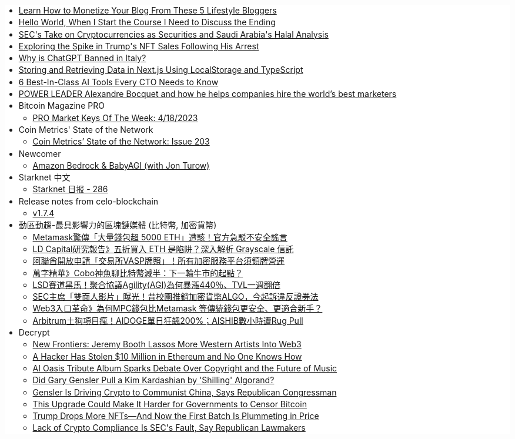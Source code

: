   - [Learn How to Monetize Your Blog From These 5 Lifestyle Bloggers](https://hackernoon.com/learn-how-to-monetize-your-blog-from-these-5-lifestyle-bloggers?source=rss)
  - [Hello World, When I Start the Course I Need to Discuss the Ending](https://hackernoon.com/hello-world-when-i-start-the-course-i-need-to-discuss-the-ending?source=rss)
  - [SEC's Take on Cryptocurrencies as Securities and Saudi Arabia's Halal Analysis](https://hackernoon.com/secs-take-on-cryptocurrencies-as-securities-and-saudi-arabias-halal-analysis?source=rss)
  - [Exploring the Spike in Trump's NFT Sales Following His Arrest](https://hackernoon.com/exploring-the-spike-in-trumps-nft-sales-following-his-arrest?source=rss)
  - [Why is ChatGPT Banned in Italy?](https://hackernoon.com/why-is-chatgpt-banned-in-italy?source=rss)
  - [Storing and Retrieving Data in Next.js Using LocalStorage and TypeScript](https://hackernoon.com/storing-and-retrieving-data-in-nextjs-using-localstorage-and-typescript?source=rss)
  - [6 Best-In-Class AI Tools Every CTO Needs to Know](https://hackernoon.com/6-best-in-class-ai-tools-every-cto-needs-to-know?source=rss)
  - [POWER LEADER Alexandre Bocquet and how he helps companies hire the world’s best marketers](https://hackernoon.com/power-leader-alexandre-bocquet-and-how-he-helps-companies-hire-the-worlds-best-marketers?source=rss)
- Bitcoin Magazine PRO
  - [PRO Market Keys Of The Week: 4/18/2023](https://bmpro.substack.com/p/pro-market-keys-of-the-week-april-18-2023)
- Coin Metrics' State of the Network
  - [Coin Metrics’ State of the Network: Issue 203](https://coinmetrics.substack.com/p/state-of-the-network-issue-203)
- Newcomer
  - [Amazon Bedrock & BabyAGI (with Jon Turow)](https://www.newcomer.co/p/amazon-bedrock-and-babyagi-with-jon)
- Starknet 中文
  - [Starknet 日报 - 286](https://starknetzh.substack.com/p/starknet-286)
- Release notes from celo-blockchain
  - [v1.7.4](https://github.com/celo-org/celo-blockchain/releases/tag/v1.7.4)
- 動區動趨-最具影響力的區塊鏈媒體 (比特幣, 加密貨幣)
  - [Metamask驚傳「大量錢包超 5000 ETH」遭駭！官方急駁不安全謠言](https://www.blocktempo.com/metamask-reported-that-a-large-number-of-wallets-exceeding-5000-eth-was-hacked/)
  - [LD Capital研究報告》五折買入 ETH 是陷阱？深入解析 Grayscale 信託](https://www.blocktempo.com/ld-capital-report-of-grayscale-ethereum-trust/)
  - [阿聯酋開放申請「交易所VASP牌照」！所有加密服務平台須領牌營運](https://www.blocktempo.com/uae-federal-financial-regulator-opens-vasp-license-applications/)
  - [萬字精華》Cobo神魚聊比特幣減半：下一輪牛市的起點？](https://www.blocktempo.com/cobo-godfish-talks-with-wu-talk-colin-about-bitcoin-halving/)
  - [LSD賽道黑馬！聚合協議Agility(AGI)為何暴漲440％、TVL一週翻倍](https://www.blocktempo.com/lsd-liauidity-layer-agility/)
  - [SEC主席「雙面人影片」曝光！昔校園推銷加密貨幣ALGO，今起訴違反證券法](https://www.blocktempo.com/video-of-gary-genslerr-praising-algorand-resurfaces-after-recently-deeming-it-a-security/)
  - [Web3入口革命》為何MPC錢包比Metamask 等傳統錢包更安全、更適合新手？](https://www.blocktempo.com/why-mpc-wallet-safer-and-more-suitable-for-novices-than-traditional-wallets/)
  - [Arbitrum土狗項目瘋！AIDOGE單日狂飆200%；AISHIB數小時遭Rug Pull](https://www.blocktempo.com/arbdoge-ai-surged-more-than-200/)
- Decrypt
  - [New Frontiers: Jeremy Booth Lassos More Western Artists Into Web3](https://decrypt.co/137149/new-frontiers-jeremy-booth-lassoing-more-western-artists-web3)
  - [A Hacker Has Stolen $10 Million in Ethereum and No One Knows How](https://decrypt.co/137167/hacker-stolen-10-million-ethereum-no-one-knows-how)
  - [AI Oasis Tribute Album Sparks Debate Over Copyright and the Future of Music](https://decrypt.co/137160/ai-oasis-aisis-breezer-liam-gallagher-music-copyright)
  - [Did Gary Gensler Pull a Kim Kardashian by 'Shilling' Algorand?](https://decrypt.co/137142/gary-gensler-kim-kardashian-shilling-algorand)
  - [Gensler Is Driving Crypto to Communist China, Says Republican Congressman](https://decrypt.co/137127/gensler-driving-crypto-china-republican-tom-emmer)
  - [This Upgrade Could Make It Harder for Governments to Censor Bitcoin](https://decrypt.co/137130/this-upgrade-could-make-it-harder-for-governments-to-censor-bitcoin)
  - [Trump Drops More NFTs—And Now the First Batch Is Plummeting in Price](https://decrypt.co/137120/trump-drops-more-nfts-price-plummeting)
  - [Lack of Crypto Compliance Is SEC's Fault, Say Republican Lawmakers](https://decrypt.co/137089/lack-crypto-compliance-is-sec-fault-say-republican-lawmakers)